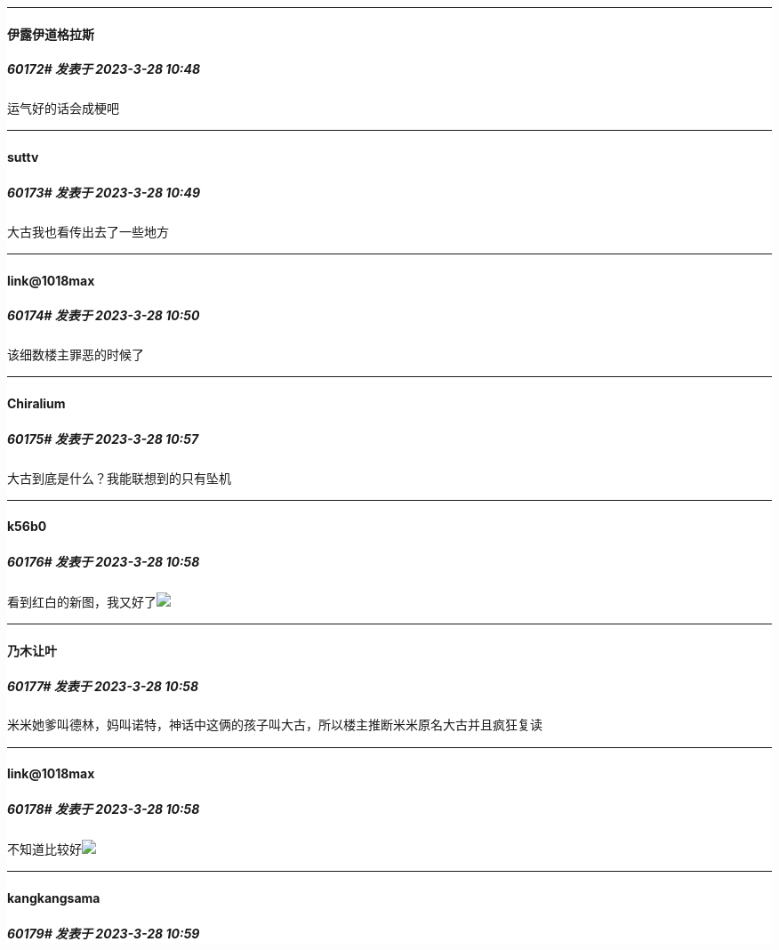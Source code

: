 
*****

####  伊露伊道格拉斯  
##### 60172#       发表于 2023-3-28 10:48

运气好的话会成梗吧

*****

####  suttv  
##### 60173#       发表于 2023-3-28 10:49

大古我也看传出去了一些地方

*****

####  link@1018max  
##### 60174#       发表于 2023-3-28 10:50

该细数楼主罪恶的时候了


*****

####  Chiralium  
##### 60175#       发表于 2023-3-28 10:57

大古到底是什么？我能联想到的只有坠机

*****

####  k56b0  
##### 60176#       发表于 2023-3-28 10:58

看到红白的新图，我又好了<img src="https://static.saraba1st.com/image/smiley/face2017/125.png" referrerpolicy="no-referrer">

*****

####  乃木让叶  
##### 60177#       发表于 2023-3-28 10:58

米米她爹叫德林，妈叫诺特，神话中这俩的孩子叫大古，所以楼主推断米米原名大古并且疯狂复读

*****

####  link@1018max  
##### 60178#       发表于 2023-3-28 10:58

不知道比较好<img src="https://static.saraba1st.com/image/smiley/face2017/075.png" referrerpolicy="no-referrer">

*****

####  kangkangsama  
##### 60179#       发表于 2023-3-28 10:59
